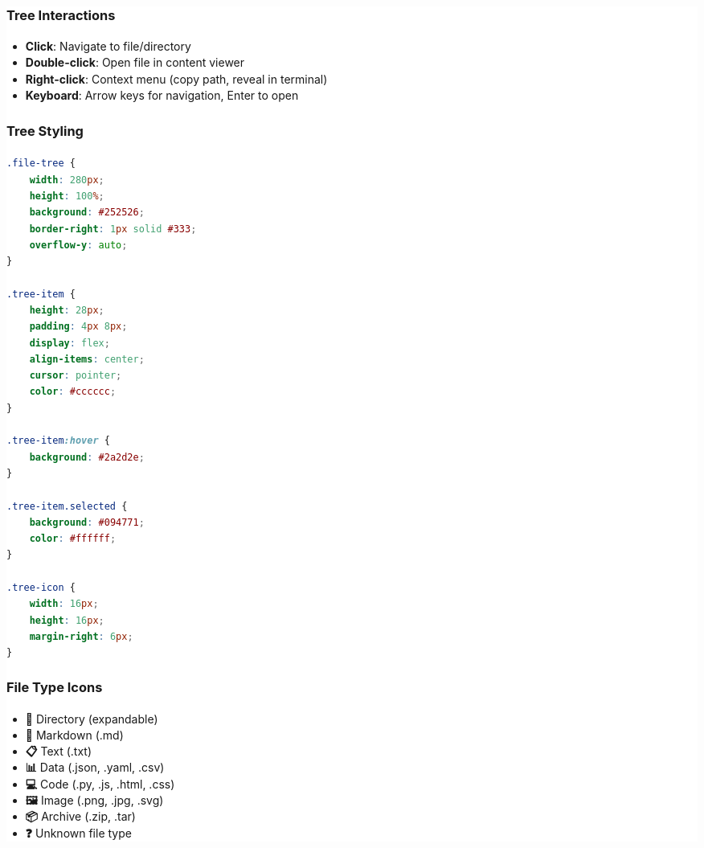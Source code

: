 ### Tree Interactions
- **Click**: Navigate to file/directory
- **Double-click**: Open file in content viewer
- **Right-click**: Context menu (copy path, reveal in terminal)
- **Keyboard**: Arrow keys for navigation, Enter to open

### Tree Styling
```css
.file-tree {
    width: 280px;
    height: 100%;
    background: #252526;
    border-right: 1px solid #333;
    overflow-y: auto;
}

.tree-item {
    height: 28px;
    padding: 4px 8px;
    display: flex;
    align-items: center;
    cursor: pointer;
    color: #cccccc;
}

.tree-item:hover {
    background: #2a2d2e;
}

.tree-item.selected {
    background: #094771;
    color: #ffffff;
}

.tree-icon {
    width: 16px;
    height: 16px;
    margin-right: 6px;
}
```

### File Type Icons
- **📁** Directory (expandable)
- **📄** Markdown (.md)
- **📋** Text (.txt)
- **📊** Data (.json, .yaml, .csv)
- **💻** Code (.py, .js, .html, .css)
- **🖼️** Image (.png, .jpg, .svg)
- **📦** Archive (.zip, .tar)
- **❓** Unknown file type
